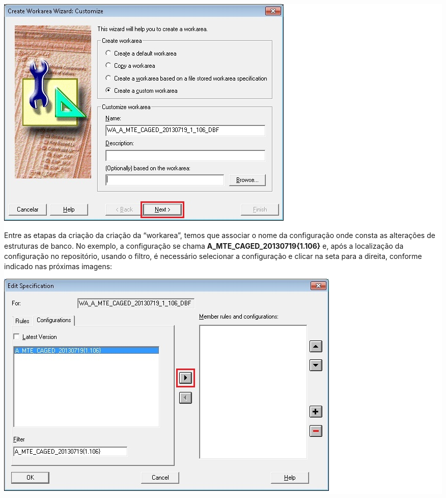 ![Padrão utilizado na criação de nova workarea](imagens/WA_3.jpg)

Entre as etapas da criação da criação da “workarea”, temos que associar o nome da configuração onde consta as alterações de estruturas de banco. No exemplo, a configuração se chama **A_MTE_CAGED_20130719{1.106}** e, após a localização da configuração no repositório, usando o filtro, é necessário selecionar a configuração e clicar na seta para a direita, conforme indicado nas próximas imagens:

![Etapa de seleção da configuração que será usada na workarea](imagens/WA_4.jpg)

